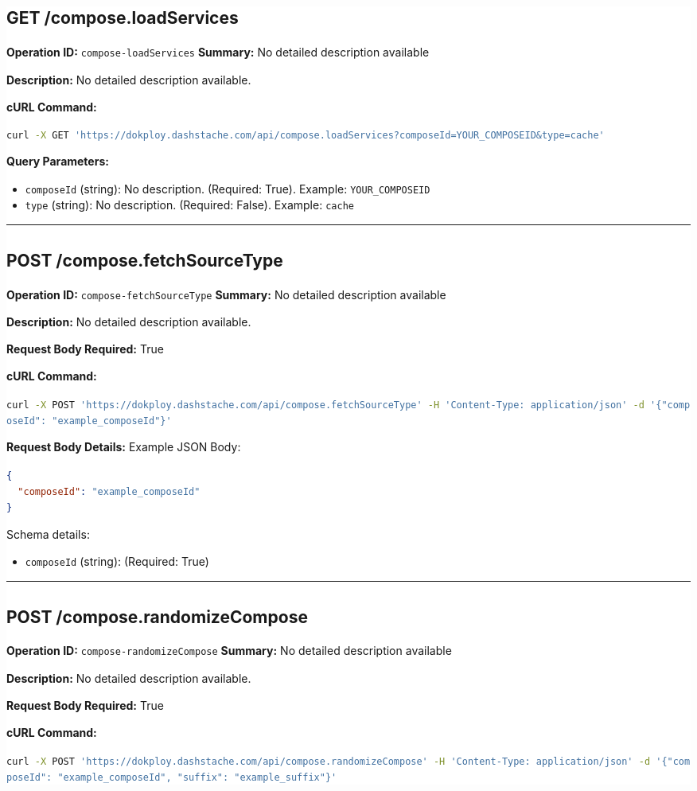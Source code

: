 ## GET /compose.loadServices
**Operation ID:** `compose-loadServices`
**Summary:** No detailed description available

**Description:** No detailed description available.


**cURL Command:**
```bash
curl -X GET 'https://dokploy.dashstache.com/api/compose.loadServices?composeId=YOUR_COMPOSEID&type=cache'
```

**Query Parameters:**
* `composeId` (string): No description. (Required: True). Example: `YOUR_COMPOSEID`
* `type` (string): No description. (Required: False). Example: `cache`

---

## POST /compose.fetchSourceType
**Operation ID:** `compose-fetchSourceType`
**Summary:** No detailed description available

**Description:** No detailed description available.

**Request Body Required:** True

**cURL Command:**
```bash
curl -X POST 'https://dokploy.dashstache.com/api/compose.fetchSourceType' -H 'Content-Type: application/json' -d '{"composeId": "example_composeId"}'
```

**Request Body Details:**
Example JSON Body:
```json
{
  "composeId": "example_composeId"
}
```

Schema details:
  - `composeId` (string):  (Required: True)

---

## POST /compose.randomizeCompose
**Operation ID:** `compose-randomizeCompose`
**Summary:** No detailed description available

**Description:** No detailed description available.

**Request Body Required:** True

**cURL Command:**
```bash
curl -X POST 'https://dokploy.dashstache.com/api/compose.randomizeCompose' -H 'Content-Type: application/json' -d '{"composeId": "example_composeId", "suffix": "example_suffix"}'
```
